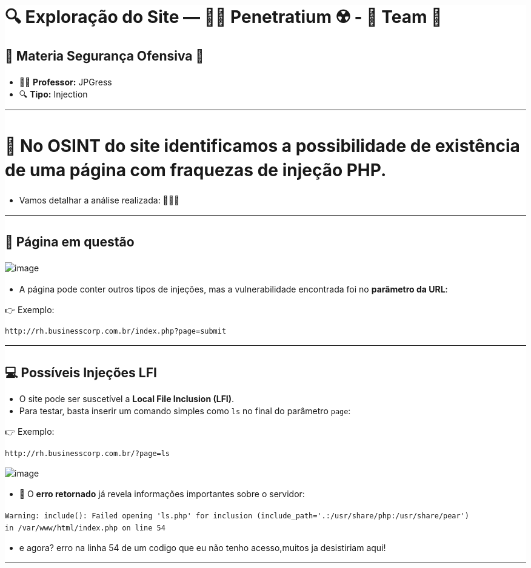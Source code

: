 # 🔍 Exploração do Site — 👨‍🔬 Penetratium ☢️ - 🧬 Team 📡

## 🔗 Materia Segurança Ofensiva 📕

- 👨‍🏫 **Professor:** JPGress
- 🔍 **Tipo:** Injection

---

# 💉 No **OSINT** do site identificamos a possibilidade de existência de uma página com fraquezas de **injeção PHP**.  

- Vamos detalhar a análise realizada: 💉💉💉

---

## 📌 Página em questão

<img width="1867" height="855" alt="image" src="https://github.com/user-attachments/assets/2dadae8a-5c5e-46da-9e00-4c2886e45547" />

- A página pode conter outros tipos de injeções, mas a vulnerabilidade encontrada foi no **parâmetro da URL**:

👉 Exemplo:  
```
http://rh.businesscorp.com.br/index.php?page=submit
```

---

## 💻 Possíveis Injeções LFI

- O site pode ser suscetível a **Local File Inclusion (LFI)**.  
- Para testar, basta inserir um comando simples como `ls` no final do parâmetro `page`:

👉 Exemplo:  
```
http://rh.businesscorp.com.br/?page=ls
```

<img width="1670" height="267" alt="image" src="https://github.com/user-attachments/assets/8d1545e8-3c03-4939-938a-efea531ff1c2" />

- 🔎 O **erro retornado** já revela informações importantes sobre o servidor:

```
Warning: include(): Failed opening 'ls.php' for inclusion (include_path='.:/usr/share/php:/usr/share/pear') 
in /var/www/html/index.php on line 54
```

- e agora? erro na linha 54 de um codigo que eu não tenho acesso,muitos ja desistiriam aqui!

---
